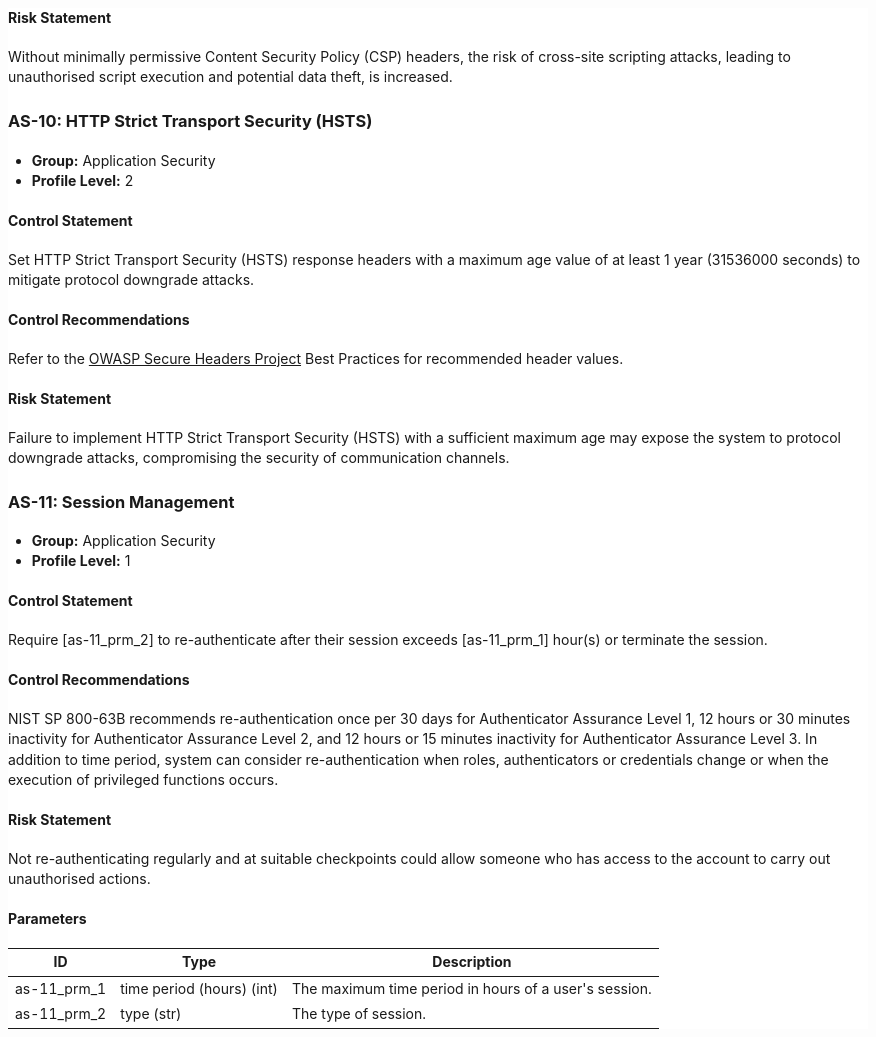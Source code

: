 #### Risk Statement

Without minimally permissive Content Security Policy (CSP) headers, the risk of cross-site scripting attacks, leading to unauthorised script execution and potential data theft, is increased.

### AS-10: HTTP Strict Transport Security (HSTS)

- **Group:** Application Security
- **Profile Level:** 2

#### Control Statement

Set HTTP Strict Transport Security (HSTS) response headers with a maximum age value of at least 1 year (31536000 seconds) to mitigate protocol downgrade attacks.

#### Control Recommendations

Refer to the [OWASP Secure Headers Project](https://owasp.org/www-project-secure-headers) Best Practices for recommended header values.

#### Risk Statement

Failure to implement HTTP Strict Transport Security (HSTS) with a sufficient maximum age may expose the system to protocol downgrade attacks, compromising the security of communication channels.

### AS-11: Session Management

- **Group:** Application Security
- **Profile Level:** 1

#### Control Statement

Require [as-11_prm_2] to re-authenticate after their session exceeds [as-11_prm_1] hour(s) or terminate the session.

#### Control Recommendations

NIST SP 800-63B recommends re-authentication once per 30 days for Authenticator Assurance Level 1, 12 hours or 30 minutes inactivity for Authenticator Assurance Level 2, and 12 hours or 15 minutes inactivity for Authenticator Assurance Level 3. In addition to time period, system can consider re-authentication when roles, authenticators or credentials change or when the execution of privileged functions occurs.

#### Risk Statement

Not re-authenticating regularly and at suitable checkpoints could allow someone who has access to the account to carry out unauthorised actions.

#### Parameters

|ID         |Type                     |Description                                              |
|-----------|-------------------------|---------------------------------------------------------|
|as-11_prm_1|time period (hours) (int)|The maximum time period in hours of a user&#39;s session.|
|as-11_prm_2|type (str)               |The type of session.                                     |
